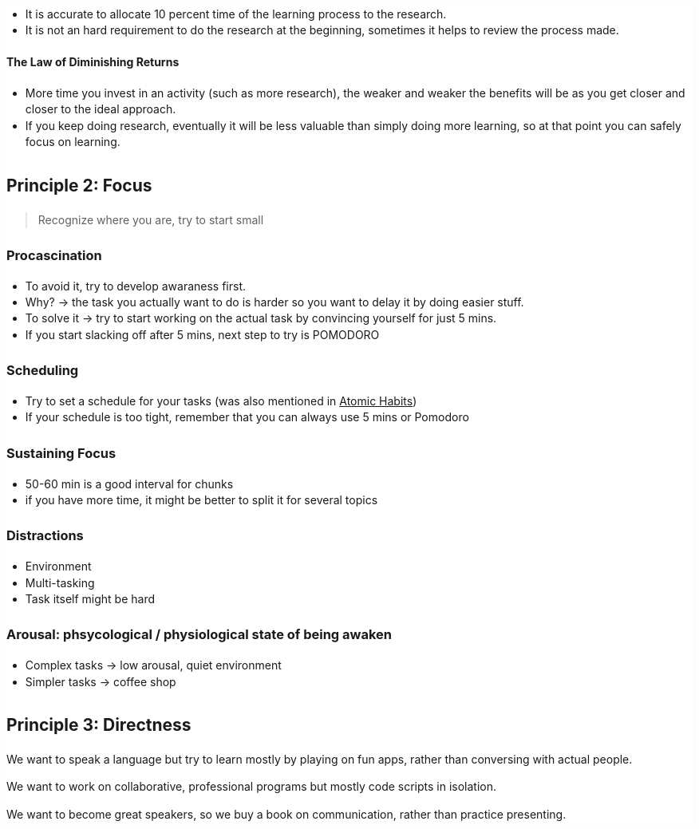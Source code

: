 - It is accurate to allocate 10 percent time of the learning process to the research.
- It is not an hard requirement to do the research at the beginning, sometimes it helps to review the process made.

#### The Law of Diminishing Returns

- More time you invest in an activity (such as more research), the weaker and weaker the benefits will be as you get closer and closer to the ideal approach.
- If you keep doing research, eventually it will be less valuable than simply doing more learning, so at that point you can safely focus on learning.

## Principle 2: Focus

> Recognize where you are, try to start small

### Procascination

- To avoid it, try to develop awaraness first.
- Why? -> the task you actually want to do is harder so you want to delay it by doing easier stuff.
- To solve it -> try to start working on the actual task by convincing yourself for just 5 mins.
- If you start slacking off after 5 mins, next step to try is POMODORO

### Scheduling

- Try to set a schedule for your tasks (was also mentioned in [Atomic Habits](/books/atomic-habits))
- If your schedule is too tight, remember that you can always use 5 mins or Pomodoro

### Sustaining Focus

- 50-60 min is a good interval for chunks
- if you have more time, it might be better to split it for several topics

### Distractions

- Environment
- Multi-tasking
- Task itself might be hard

### Arousal: phsycological / physiological state of being awaken

- Complex tasks -> low arousal, quiet environment
- Simpler tasks -> coffee shop

## Principle 3: Directness

We want to speak a language but try to learn mostly by playing on fun apps, rather than conversing with actual people.

We want to work on collaborative, professional programs but mostly code scripts in isolation.

We want to become great speakers, so we buy a book on communication, rather than practice presenting.

